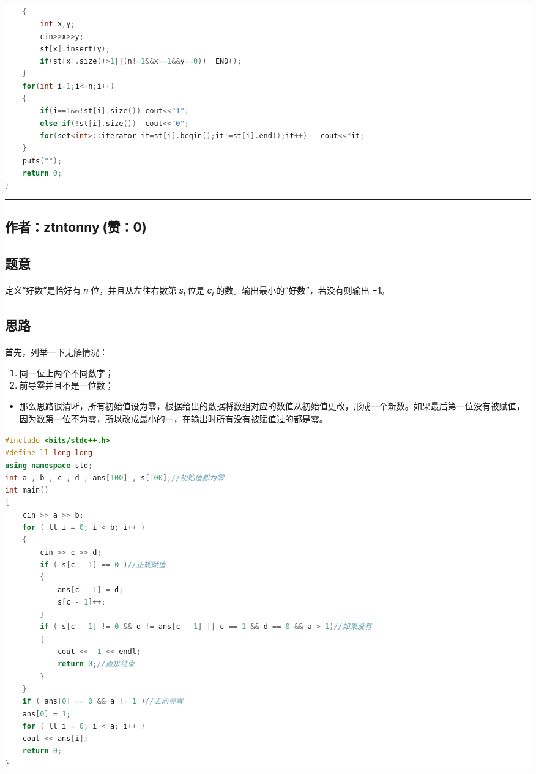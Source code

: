 ```cpp
	{
		int x,y;
		cin>>x>>y;
		st[x].insert(y);
		if(st[x].size()>1||(n!=1&&x==1&&y==0))	END();
	}
	for(int i=1;i<=n;i++)
	{
		if(i==1&&!st[i].size())	cout<<"1";
		else if(!st[i].size())	cout<<"0";
		for(set<int>::iterator it=st[i].begin();it!=st[i].end();it++)	cout<<*it;
	}
	puts("");
	return 0;
}
```

---

## 作者：ztntonny (赞：0)

## 题意
定义“好数”是恰好有 $n$ 位，并且从左往右数第 $s_i$ 位是 $c_i$ 的数。输出最小的“好数”，若没有则输出 $-1$。
## 思路
首先，列举一下无解情况：
1. 同一位上两个不同数字；
2. 前导零并且不是一位数；
- 那么思路很清晰，所有初始值设为零，根据给出的数据将数组对应的数值从初始值更改，形成一个新数。如果最后第一位没有被赋值，因为数第一位不为零，所以改成最小的一，在输出时所有没有被赋值过的都是零。
```cpp
#include <bits/stdc++.h>
#define ll long long
using namespace std;
int a , b , c , d , ans[100] , s[100];//初始值都为零
int main()
{
    cin >> a >> b;
	for ( ll i = 0; i < b; i++ )
	{
		cin >> c >> d;
		if ( s[c - 1] == 0 )//正规赋值
		{
			ans[c - 1] = d;
			s[c - 1]++;
		}
		if ( s[c - 1] != 0 && d != ans[c - 1] || c == 1 && d == 0 && a > 1)//如果没有
		{
			cout << -1 << endl;
			return 0;//直接结束
		}
	}
	if ( ans[0] == 0 && a != 1 )//去前导零
	ans[0] = 1;
	for ( ll i = 0; i < a; i++ )
	cout << ans[i];
    return 0;
}
```
